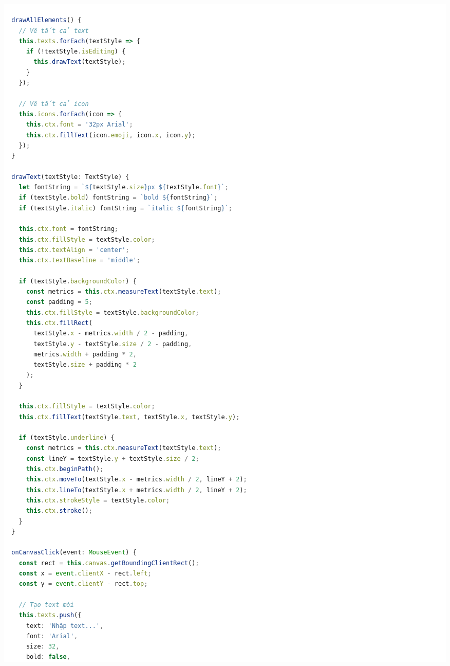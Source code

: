 ```typescript:src/app/features/image-tools/edit/frame-image/frame-image.component.ts

  drawAllElements() {
    // Vẽ tất cả text
    this.texts.forEach(textStyle => {
      if (!textStyle.isEditing) {
        this.drawText(textStyle);
      }
    });

    // Vẽ tất cả icon
    this.icons.forEach(icon => {
      this.ctx.font = '32px Arial';
      this.ctx.fillText(icon.emoji, icon.x, icon.y);
    });
  }

  drawText(textStyle: TextStyle) {
    let fontString = `${textStyle.size}px ${textStyle.font}`;
    if (textStyle.bold) fontString = `bold ${fontString}`;
    if (textStyle.italic) fontString = `italic ${fontString}`;

    this.ctx.font = fontString;
    this.ctx.fillStyle = textStyle.color;
    this.ctx.textAlign = 'center';
    this.ctx.textBaseline = 'middle';

    if (textStyle.backgroundColor) {
      const metrics = this.ctx.measureText(textStyle.text);
      const padding = 5;
      this.ctx.fillStyle = textStyle.backgroundColor;
      this.ctx.fillRect(
        textStyle.x - metrics.width / 2 - padding,
        textStyle.y - textStyle.size / 2 - padding,
        metrics.width + padding * 2,
        textStyle.size + padding * 2
      );
    }

    this.ctx.fillStyle = textStyle.color;
    this.ctx.fillText(textStyle.text, textStyle.x, textStyle.y);

    if (textStyle.underline) {
      const metrics = this.ctx.measureText(textStyle.text);
      const lineY = textStyle.y + textStyle.size / 2;
      this.ctx.beginPath();
      this.ctx.moveTo(textStyle.x - metrics.width / 2, lineY + 2);
      this.ctx.lineTo(textStyle.x + metrics.width / 2, lineY + 2);
      this.ctx.strokeStyle = textStyle.color;
      this.ctx.stroke();
    }
  }

  onCanvasClick(event: MouseEvent) {
    const rect = this.canvas.getBoundingClientRect();
    const x = event.clientX - rect.left;
    const y = event.clientY - rect.top;

    // Tạo text mới
    this.texts.push({
      text: 'Nhập text...',
      font: 'Arial',
      size: 32,
      bold: false,
```